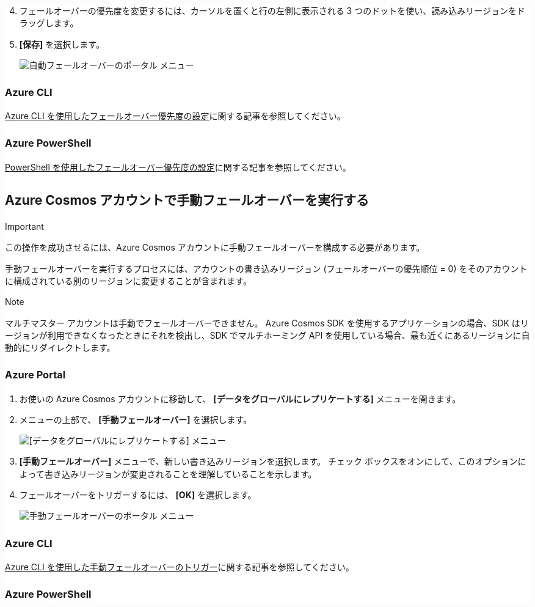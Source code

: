 4. フェールオーバーの優先度を変更するには、カーソルを置くと行の左側に表示される 3 つのドットを使い、読み込みリージョンをドラッグします。

5. **[保存]** を選択します。

   ![自動フェールオーバーのポータル メニュー](./media/how-to-manage-database-account/automatic-failover.png)

### <a name="azure-cli"></a><a id="set-failover-priorities-via-cli"></a>Azure CLI

[Azure CLI を使用したフェールオーバー優先度の設定](manage-with-cli.md#set-failover-priority)に関する記事を参照してください。

### <a name="azure-powershell"></a><a id="set-failover-priorities-via-ps"></a>Azure PowerShell

[PowerShell を使用したフェールオーバー優先度の設定](manage-with-powershell.md#modify-failover-priority)に関する記事を参照してください。

## <a name="perform-manual-failover-on-an-azure-cosmos-account"></a><a id="manual-failover"></a>Azure Cosmos アカウントで手動フェールオーバーを実行する

> [!IMPORTANT]
> この操作を成功させるには、Azure Cosmos アカウントに手動フェールオーバーを構成する必要があります。

手動フェールオーバーを実行するプロセスには、アカウントの書き込みリージョン (フェールオーバーの優先順位 = 0) をそのアカウントに構成されている別のリージョンに変更することが含まれます。

> [!NOTE]
> マルチマスター アカウントは手動でフェールオーバーできません。 Azure Cosmos SDK を使用するアプリケーションの場合、SDK はリージョンが利用できなくなったときにそれを検出し、SDK でマルチホーミング API を使用している場合、最も近くにあるリージョンに自動的にリダイレクトします。

### <a name="azure-portal"></a><a id="enable-manual-failover-via-portal"></a>Azure Portal

1. お使いの Azure Cosmos アカウントに移動して、 **[データをグローバルにレプリケートする]** メニューを開きます。

2. メニューの上部で、 **[手動フェールオーバー]** を選択します。

   ![[データをグローバルにレプリケートする] メニュー](./media/how-to-manage-database-account/replicate-data-globally.png)

3. **[手動フェールオーバー]** メニューで、新しい書き込みリージョンを選択します。 チェック ボックスをオンにして、このオプションによって書き込みリージョンが変更されることを理解していることを示します。

4. フェールオーバーをトリガーするには、 **[OK]** を選択します。

   ![手動フェールオーバーのポータル メニュー](./media/how-to-manage-database-account/manual-failover.png)

### <a name="azure-cli"></a><a id="enable-manual-failover-via-cli"></a>Azure CLI

[Azure CLI を使用した手動フェールオーバーのトリガー](manage-with-cli.md#trigger-manual-failover)に関する記事を参照してください。

### <a name="azure-powershell"></a><a id="enable-manual-failover-via-ps"></a>Azure PowerShell
